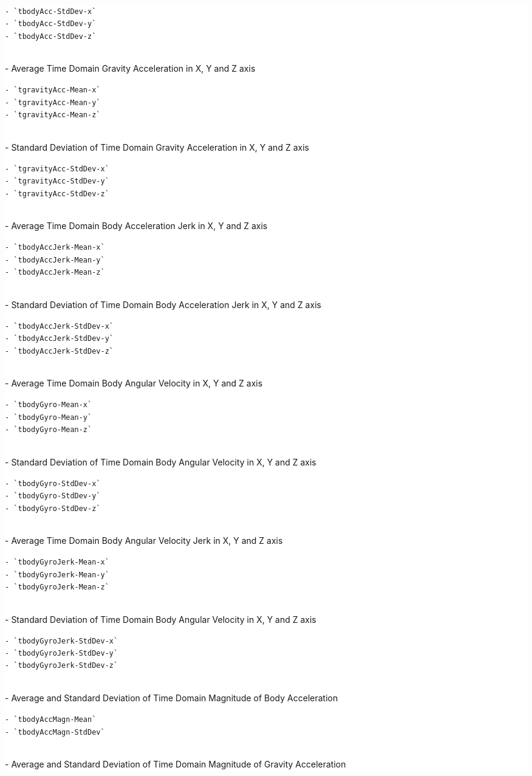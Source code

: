 	- `tbodyAcc-StdDev-x`                   
	- `tbodyAcc-StdDev-y`                   
	- `tbodyAcc-StdDev-z`   
<br>
- Average Time Domain Gravity Acceleration in X, Y and Z axis                 

	- `tgravityAcc-Mean-x`                  
	- `tgravityAcc-Mean-y`                  
	- `tgravityAcc-Mean-z`                  
<br>
- Standard Deviation of Time Domain Gravity Acceleration in X, Y and Z axis

	- `tgravityAcc-StdDev-x`                
	- `tgravityAcc-StdDev-y`                
	- `tgravityAcc-StdDev-z` 
<br>
- Average Time Domain Body Acceleration Jerk in X, Y and Z axis               

	- `tbodyAccJerk-Mean-x`                 
	- `tbodyAccJerk-Mean-y`                 
	- `tbodyAccJerk-Mean-z`                 
<br>
- Standard Deviation of Time Domain Body Acceleration Jerk in X, Y and Z axis

	- `tbodyAccJerk-StdDev-x`               
	- `tbodyAccJerk-StdDev-y`               
	- `tbodyAccJerk-StdDev-z`               
<br>
- Average Time Domain Body Angular Velocity in X, Y and Z axis 

	- `tbodyGyro-Mean-x`                    
	- `tbodyGyro-Mean-y`                    
	- `tbodyGyro-Mean-z`                    
<br>
- Standard Deviation of Time Domain Body Angular Velocity in X, Y and Z axis   

	- `tbodyGyro-StdDev-x`                  
	- `tbodyGyro-StdDev-y`                  
	- `tbodyGyro-StdDev-z`   
<br>
- Average Time Domain Body Angular Velocity Jerk in X, Y and Z axis               

	- `tbodyGyroJerk-Mean-x`                
	- `tbodyGyroJerk-Mean-y`                
	- `tbodyGyroJerk-Mean-z`                
<br>
- Standard Deviation of Time Domain Body Angular Velocity in X, Y and Z axis 

	- `tbodyGyroJerk-StdDev-x`              
	- `tbodyGyroJerk-StdDev-y`              
	- `tbodyGyroJerk-StdDev-z` 
<br>
- Average and Standard Deviation of Time Domain Magnitude of Body Acceleration     

	- `tbodyAccMagn-Mean`                   
	- `tbodyAccMagn-StdDev`
<br>
- Average and Standard Deviation of Time Domain Magnitude of Gravity Acceleration                  
